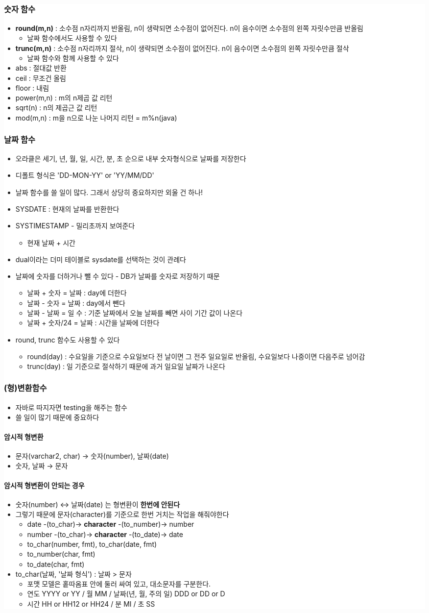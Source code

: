 ### 숫자 함수
* **round(m,n)** : 소수점 n자리까지 반올림, n이 생략되면 소수점이 없어진다. n이 음수이면 소수점의 왼쪽 자릿수만큼 반올림
	* 날짜 함수에서도 사용할 수 있다
* **trunc(m,n)** : 소수점 n자리까지 절삭, n이 생략되면 소수점이 없어진다. n이 음수이면 소수점의 왼쪽 자릿수만큼 절삭
	* 날짜 함수와 함께 사용할 수 있다
* abs : 절대값 반환
* ceil : 무조건 올림
* floor : 내림
* power(m,n) : m의 n제곱 값 리턴
* sqrt(n) : n의 제곱근 값 리턴
* mod(m,n) : m을 n으로 나눈 나머지 리턴 = m%n(java)

### 날짜 함수
* 오라클은 세기, 년, 월, 일, 시간, 분, 초 순으로 내부 숫자형식으로 날짜를 저장한다
* 디폴트 형식은 'DD-MON-YY' or 'YY/MM/DD'

* 날짜 함수를 쓸 일이 많다. 그래서 상당히 중요하지만 외울 건 하나!
* SYSDATE : 현재의 날짜를 반환한다
* SYSTIMESTAMP - 밀리초까지 보여준다
	* 현재 날짜 + 시간
* dual이라는 더미 테이블로 sysdate를 선택하는 것이 관례다
* 날짜에 숫자를 더하거나 뺄 수 있다 - DB가 날짜를 숫자로 저장하기 때문
	* 날짜 + 숫자 = 날짜 : day에 더한다
	* 날짜 - 숫자 = 날짜 : day에서 뺀다
	* 날짜 - 날짜 = 일 수 : 기준 날짜에서 오늘 날짜를 빼면 사이 기간 값이 나온다
	* 날짜 + 숫자/24 = 날짜 : 시간을 날짜에 더한다
* round, trunc 함수도 사용할 수 있다
	* round(day) : 수요일을 기준으로 수요일보다 전 날이면 그 전주 일요일로 반올림, 수요일보다 나중이면 다음주로 넘어감
	* trunc(day) : 일 기준으로 절삭하기 때문에 과거 일요일 날짜가 나온다

### (형)변환함수
* 자바로 따지자면 testing을 해주는 함수
* 쓸 일이 많기 때문에 중요하다
#### 암시적 형변환
* 문자(varchar2, char) → 숫자(number), 날짜(date)
* 숫자, 날짜 → 문자

#### 암시적 형변환이 안되는 경우
* 숫자(number) ↔ 날짜(date) 는 형변환이 **한번에 안된다**
* 그렇기 때문에 문자(character)를 기준으로 한번 거치는 작업을 해줘야한다
	* date -(to_char)→ **character** -(to_number)→ number
	* number -(to_char)→ **character** -(to_date)→ date
	* to_char(number, fmt), to_char(date, fmt)
	* to_number(char, fmt)
	* to_date(char, fmt)
* to_char(날짜, '날짜 형식') : 날짜 > 문자
	* 포맷 모델은 홑따옴표 안에 둘러 싸여 있고, 대소문자를 구분한다.
	* 연도 YYYY or YY / 월 MM / 날짜(년, 월, 주의 일) DDD or DD or D
	* 시간 HH or HH12 or HH24 / 분 MI / 초 SS
